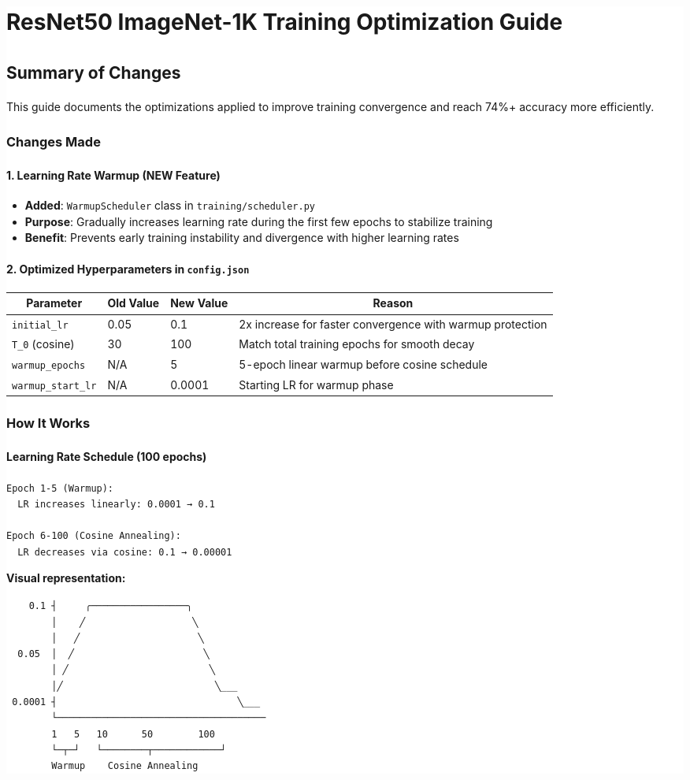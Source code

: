 # ResNet50 ImageNet-1K Training Optimization Guide

## Summary of Changes

This guide documents the optimizations applied to improve training convergence and reach 74%+ accuracy more efficiently.

### Changes Made

#### 1. Learning Rate Warmup (NEW Feature)
- **Added**: `WarmupScheduler` class in `training/scheduler.py`
- **Purpose**: Gradually increases learning rate during the first few epochs to stabilize training
- **Benefit**: Prevents early training instability and divergence with higher learning rates

#### 2. Optimized Hyperparameters in `config.json`

| Parameter | Old Value | New Value | Reason |
|-----------|-----------|-----------|--------|
| `initial_lr` | 0.05 | 0.1 | 2x increase for faster convergence with warmup protection |
| `T_0` (cosine) | 30 | 100 | Match total training epochs for smooth decay |
| `warmup_epochs` | N/A | 5 | 5-epoch linear warmup before cosine schedule |
| `warmup_start_lr` | N/A | 0.0001 | Starting LR for warmup phase |

### How It Works

#### Learning Rate Schedule (100 epochs)

```
Epoch 1-5 (Warmup):
  LR increases linearly: 0.0001 → 0.1

Epoch 6-100 (Cosine Annealing):
  LR decreases via cosine: 0.1 → 0.00001
```

**Visual representation:**
```
    0.1 ┤     ╭─────────────────╮
        │    ╱                   ╲
        │   ╱                     ╲
  0.05  │  ╱                       ╲
        │ ╱                         ╲
        │╱                           ╲___
 0.0001 ┤                                ╲___
        └─────────────────────────────────────
        1   5   10      50        100
        └─┬─┘   └────────┬────────────┘
        Warmup    Cosine Annealing
```
